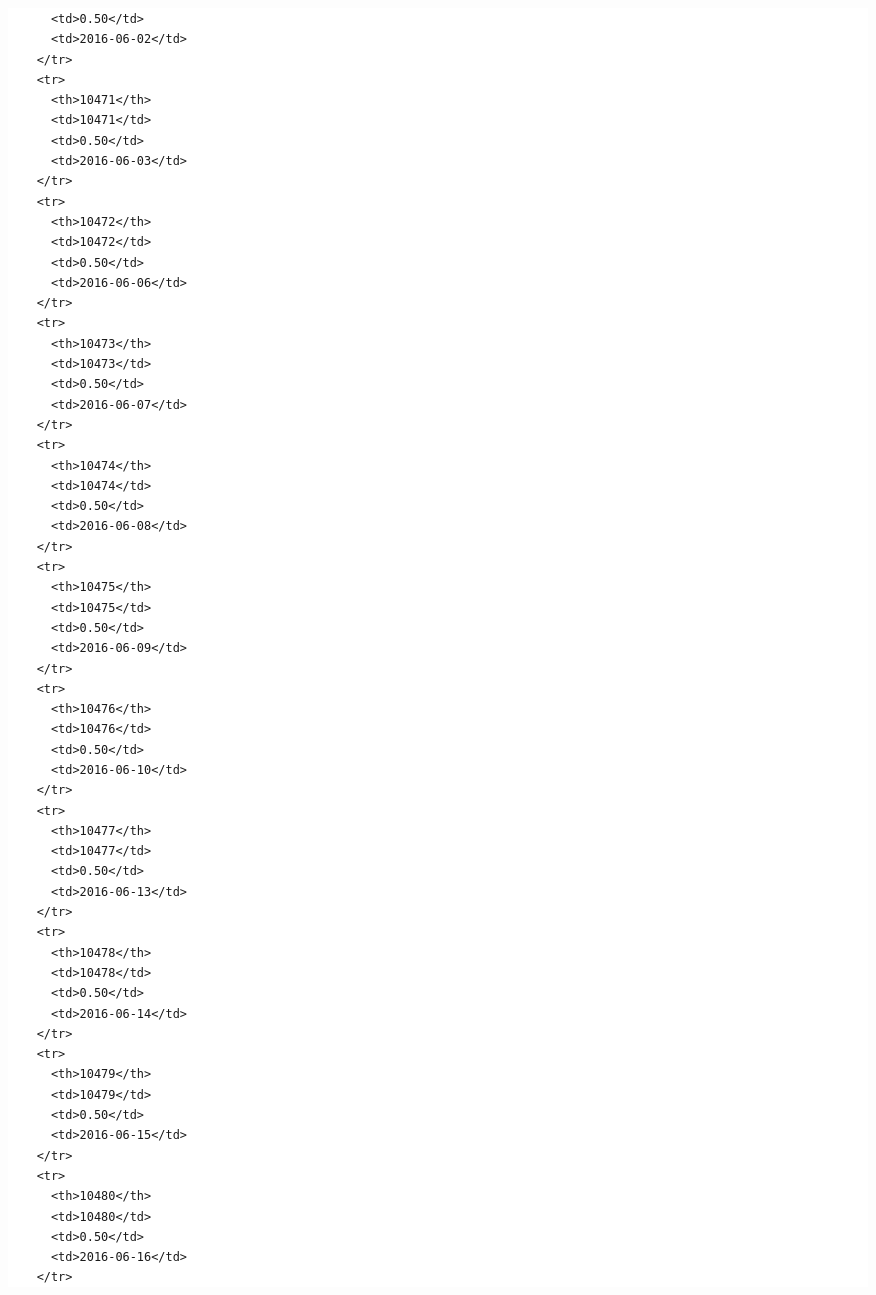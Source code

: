 ~~~~~~~~
      <td>0.50</td>
      <td>2016-06-02</td>
    </tr>
    <tr>
      <th>10471</th>
      <td>10471</td>
      <td>0.50</td>
      <td>2016-06-03</td>
    </tr>
    <tr>
      <th>10472</th>
      <td>10472</td>
      <td>0.50</td>
      <td>2016-06-06</td>
    </tr>
    <tr>
      <th>10473</th>
      <td>10473</td>
      <td>0.50</td>
      <td>2016-06-07</td>
    </tr>
    <tr>
      <th>10474</th>
      <td>10474</td>
      <td>0.50</td>
      <td>2016-06-08</td>
    </tr>
    <tr>
      <th>10475</th>
      <td>10475</td>
      <td>0.50</td>
      <td>2016-06-09</td>
    </tr>
    <tr>
      <th>10476</th>
      <td>10476</td>
      <td>0.50</td>
      <td>2016-06-10</td>
    </tr>
    <tr>
      <th>10477</th>
      <td>10477</td>
      <td>0.50</td>
      <td>2016-06-13</td>
    </tr>
    <tr>
      <th>10478</th>
      <td>10478</td>
      <td>0.50</td>
      <td>2016-06-14</td>
    </tr>
    <tr>
      <th>10479</th>
      <td>10479</td>
      <td>0.50</td>
      <td>2016-06-15</td>
    </tr>
    <tr>
      <th>10480</th>
      <td>10480</td>
      <td>0.50</td>
      <td>2016-06-16</td>
    </tr>
~~~~~~~~